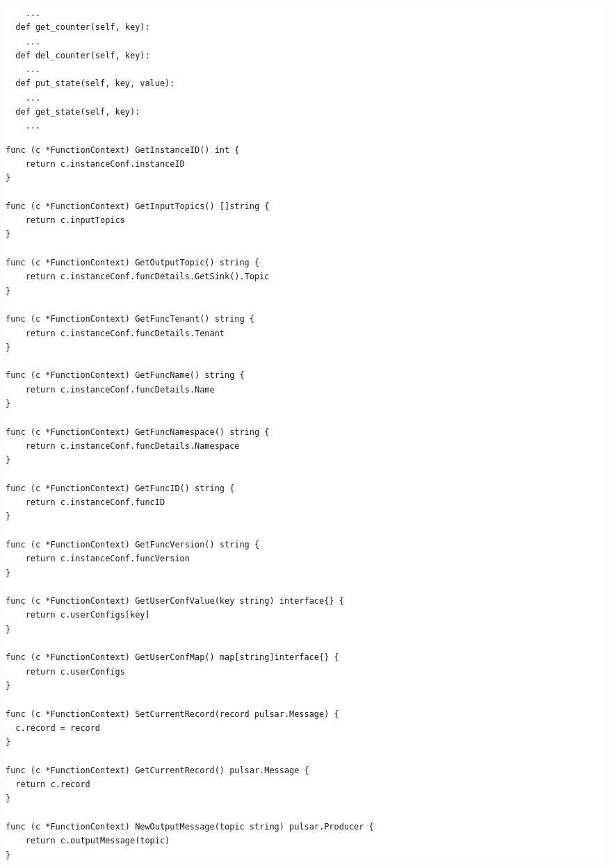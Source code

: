 ```
    ...
  def get_counter(self, key):
    ...
  def del_counter(self, key):
    ...
  def put_state(self, key, value):
    ...
  def get_state(self, key):
    ...
```


```
func (c *FunctionContext) GetInstanceID() int {
	return c.instanceConf.instanceID
}

func (c *FunctionContext) GetInputTopics() []string {
	return c.inputTopics
}

func (c *FunctionContext) GetOutputTopic() string {
	return c.instanceConf.funcDetails.GetSink().Topic
}

func (c *FunctionContext) GetFuncTenant() string {
	return c.instanceConf.funcDetails.Tenant
}

func (c *FunctionContext) GetFuncName() string {
	return c.instanceConf.funcDetails.Name
}

func (c *FunctionContext) GetFuncNamespace() string {
	return c.instanceConf.funcDetails.Namespace
}

func (c *FunctionContext) GetFuncID() string {
	return c.instanceConf.funcID
}

func (c *FunctionContext) GetFuncVersion() string {
	return c.instanceConf.funcVersion
}

func (c *FunctionContext) GetUserConfValue(key string) interface{} {
	return c.userConfigs[key]
}

func (c *FunctionContext) GetUserConfMap() map[string]interface{} {
	return c.userConfigs
}

func (c *FunctionContext) SetCurrentRecord(record pulsar.Message) {
  c.record = record
}

func (c *FunctionContext) GetCurrentRecord() pulsar.Message {
  return c.record
}

func (c *FunctionContext) NewOutputMessage(topic string) pulsar.Producer {
	return c.outputMessage(topic)
}
```